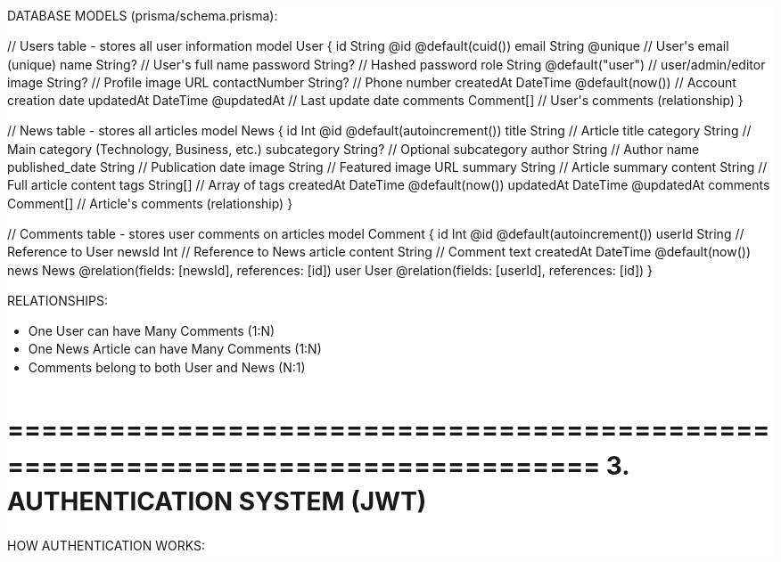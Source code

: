 DATABASE MODELS (prisma/schema.prisma):

// Users table - stores all user information
model User {
  id            String    @id @default(cuid())
  email         String    @unique        // User's email (unique)
  name          String?                  // User's full name
  password      String?                  // Hashed password
  role          String    @default("user") // user/admin/editor
  image         String?                  // Profile image URL
  contactNumber String?                  // Phone number
  createdAt     DateTime  @default(now()) // Account creation date
  updatedAt     DateTime  @updatedAt      // Last update date
  comments      Comment[]                // User's comments (relationship)
}

// News table - stores all articles
model News {
  id             Int       @id @default(autoincrement())
  title          String                   // Article title
  category       String                   // Main category (Technology, Business, etc.)
  subcategory    String?                  // Optional subcategory
  author         String                   // Author name
  published_date String                   // Publication date
  image          String                   // Featured image URL
  summary        String                   // Article summary
  content        String                   // Full article content
  tags           String[]                 // Array of tags
  createdAt      DateTime  @default(now())
  updatedAt      DateTime  @updatedAt
  comments       Comment[]                // Article's comments (relationship)
}

// Comments table - stores user comments on articles
model Comment {
  id        Int      @id @default(autoincrement())
  userId    String   // Reference to User
  newsId    Int      // Reference to News article
  content   String   // Comment text
  createdAt DateTime @default(now())
  news      News     @relation(fields: [newsId], references: [id])
  user      User     @relation(fields: [userId], references: [id])
}

RELATIONSHIPS:
- One User can have Many Comments (1:N)
- One News Article can have Many Comments (1:N)
- Comments belong to both User and News (N:1)

================================================================================
3. AUTHENTICATION SYSTEM (JWT)
================================================================================

HOW AUTHENTICATION WORKS:
